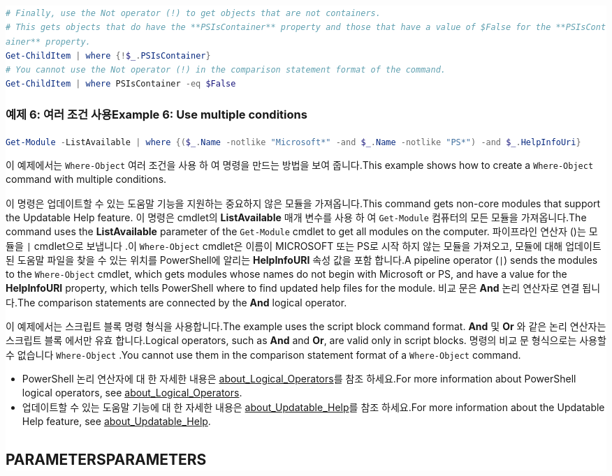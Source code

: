 ```powershell
# Finally, use the Not operator (!) to get objects that are not containers.
# This gets objects that do have the **PSIsContainer** property and those that have a value of $False for the **PSIsContainer** property.
Get-ChildItem | where {!$_.PSIsContainer}
# You cannot use the Not operator (!) in the comparison statement format of the command.
Get-ChildItem | where PSIsContainer -eq $False
```

### <span data-ttu-id="2c98f-182">예제 6: 여러 조건 사용</span><span class="sxs-lookup"><span data-stu-id="2c98f-182">Example 6: Use multiple conditions</span></span>

```powershell
Get-Module -ListAvailable | where {($_.Name -notlike "Microsoft*" -and $_.Name -notlike "PS*") -and $_.HelpInfoUri}
```

<span data-ttu-id="2c98f-183">이 예제에서는 `Where-Object` 여러 조건을 사용 하 여 명령을 만드는 방법을 보여 줍니다.</span><span class="sxs-lookup"><span data-stu-id="2c98f-183">This example shows how to create a `Where-Object` command with multiple conditions.</span></span>

<span data-ttu-id="2c98f-184">이 명령은 업데이트할 수 있는 도움말 기능을 지원하는 중요하지 않은 모듈을 가져옵니다.</span><span class="sxs-lookup"><span data-stu-id="2c98f-184">This command gets non-core modules that support the Updatable Help feature.</span></span> <span data-ttu-id="2c98f-185">이 명령은 cmdlet의 **ListAvailable** 매개 변수를 사용 하 여 `Get-Module` 컴퓨터의 모든 모듈을 가져옵니다.</span><span class="sxs-lookup"><span data-stu-id="2c98f-185">The command uses the **ListAvailable** parameter of the `Get-Module` cmdlet to get all modules on the computer.</span></span> <span data-ttu-id="2c98f-186">파이프라인 연산자 ()는 모듈을 `|` cmdlet으로 보냅니다 .이 `Where-Object` cmdlet은 이름이 MICROSOFT 또는 PS로 시작 하지 않는 모듈을 가져오고, 모듈에 대해 업데이트 된 도움말 파일을 찾을 수 있는 위치를 PowerShell에 알리는 **HelpInfoURI** 속성 값을 포함 합니다.</span><span class="sxs-lookup"><span data-stu-id="2c98f-186">A pipeline operator (`|`) sends the modules to the `Where-Object` cmdlet, which gets modules whose names do not begin with Microsoft or PS, and have a value for the **HelpInfoURI** property, which tells PowerShell where to find updated help files for the module.</span></span> <span data-ttu-id="2c98f-187">비교 문은 **And** 논리 연산자로 연결 됩니다.</span><span class="sxs-lookup"><span data-stu-id="2c98f-187">The comparison statements are connected by the **And** logical operator.</span></span>

<span data-ttu-id="2c98f-188">이 예제에서는 스크립트 블록 명령 형식을 사용합니다.</span><span class="sxs-lookup"><span data-stu-id="2c98f-188">The example uses the script block command format.</span></span> <span data-ttu-id="2c98f-189">**And** 및 **Or** 와 같은 논리 연산자는 스크립트 블록 에서만 유효 합니다.</span><span class="sxs-lookup"><span data-stu-id="2c98f-189">Logical operators, such as **And** and **Or**, are valid only in script blocks.</span></span> <span data-ttu-id="2c98f-190">명령의 비교 문 형식으로는 사용할 수 없습니다 `Where-Object` .</span><span class="sxs-lookup"><span data-stu-id="2c98f-190">You cannot use them in the comparison statement format of a `Where-Object` command.</span></span>

- <span data-ttu-id="2c98f-191">PowerShell 논리 연산자에 대 한 자세한 내용은 [about_Logical_Operators](./About/about_logical_operators.md)를 참조 하세요.</span><span class="sxs-lookup"><span data-stu-id="2c98f-191">For more information about PowerShell logical operators, see [about_Logical_Operators](./About/about_logical_operators.md).</span></span>
- <span data-ttu-id="2c98f-192">업데이트할 수 있는 도움말 기능에 대 한 자세한 내용은 [about_Updatable_Help](./About/about_Updatable_Help.md)를 참조 하세요.</span><span class="sxs-lookup"><span data-stu-id="2c98f-192">For more information about the Updatable Help feature, see [about_Updatable_Help](./About/about_Updatable_Help.md).</span></span>

## <span data-ttu-id="2c98f-193">PARAMETERS</span><span class="sxs-lookup"><span data-stu-id="2c98f-193">PARAMETERS</span></span>
